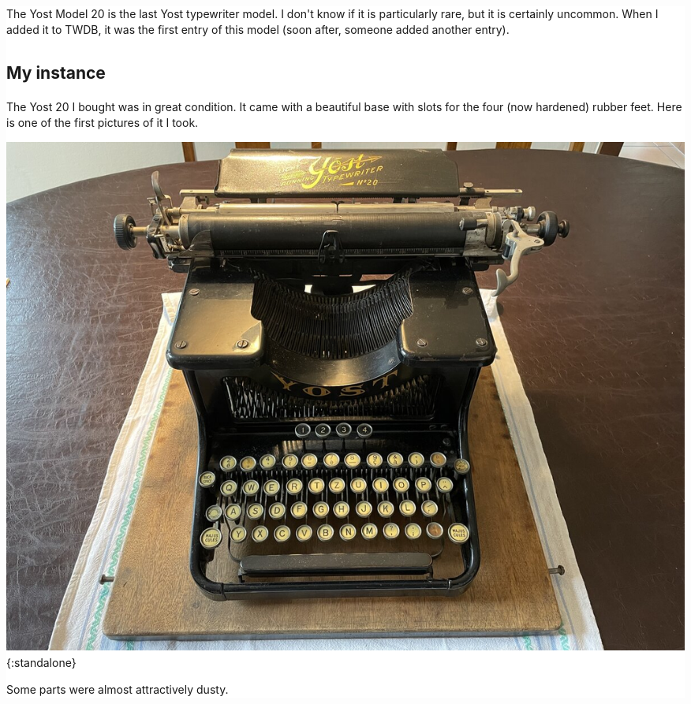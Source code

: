 The Yost Model 20 is the last Yost typewriter model. I don't know if it is particularly rare, but it is certainly uncommon. When I added it to TWDB, it was the first entry of this model (soon after, someone added another entry).

[//]: # (It is very similar to the 15. In fact, I am not sure what differences there are between the two models. Both are open frame machines, and from that point of view they are definitely from their time.)

## My instance

The Yost 20 I bought was in great condition. It came with a beautiful base with slots for the four (now hardened) rubber feet. Here is one of the first pictures of it I took.

![The Yost 20 as I got it](/assets/posts/yost20/IMG_1199.jpg){:standalone}

Some parts were almost attractively dusty.
